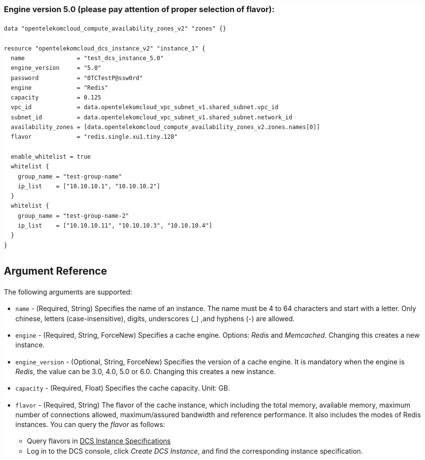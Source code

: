 ### Engine version 5.0 (please pay attention of proper selection of flavor):

```hcl
data "opentelekomcloud_compute_availability_zones_v2" "zones" {}

resource "opentelekomcloud_dcs_instance_v2" "instance_1" {
  name               = "test_dcs_instance_5.0"
  engine_version     = "5.0"
  password           = "0TCTestP@ssw0rd"
  engine             = "Redis"
  capacity           = 0.125
  vpc_id             = data.opentelekomcloud_vpc_subnet_v1.shared_subnet.vpc_id
  subnet_id          = data.opentelekomcloud_vpc_subnet_v1.shared_subnet.network_id
  availability_zones = [data.opentelekomcloud_compute_availability_zones_v2.zones.names[0]]
  flavor             = "redis.single.xu1.tiny.128"

  enable_whitelist = true
  whitelist {
    group_name = "test-group-name"
    ip_list    = ["10.10.10.1", "10.10.10.2"]
  }
  whitelist {
    group_name = "test-group-name-2"
    ip_list    = ["10.10.10.11", "10.10.10.3", "10.10.10.4"]
  }
}
```

## Argument Reference

The following arguments are supported:

* `name` - (Required, String) Specifies the name of an instance.
  The name must be 4 to 64 characters and start with a letter.
  Only chinese, letters (case-insensitive), digits, underscores (_) ,and hyphens (-) are allowed.

* `engine` - (Required, String, ForceNew) Specifies a cache engine. Options: *Redis* and *Memcached*.
  Changing this creates a new instance.

* `engine_version` - (Optional, String, ForceNew) Specifies the version of a cache engine.
  It is mandatory when the engine is *Redis*, the value can be 3.0, 4.0, 5.0 or 6.0.
  Changing this creates a new instance.

* `capacity` - (Required, Float) Specifies the cache capacity. Unit: GB.

* `flavor` - (Required, String) The flavor of the cache instance, which including the total memory, available memory,
  maximum number of connections allowed, maximum/assured bandwidth and reference performance.
  It also includes the modes of Redis instances. You can query the *flavor* as follows:
    + Query flavors
      in [DCS Instance Specifications](https://docs.otc.t-systems.com/distributed-cache-service/umn/service_overview/dcs_instance_specifications/index.html)
    + Log in to the DCS console, click *Create DCS Instance*, and find the corresponding instance specification.
